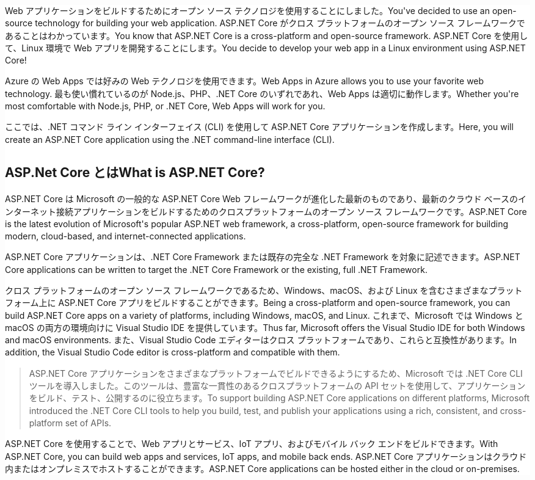 <span data-ttu-id="aac2e-101">Web アプリケーションをビルドするためにオープン ソース テクノロジを使用することにしました。</span><span class="sxs-lookup"><span data-stu-id="aac2e-101">You've decided to use an open-source technology for building your web application.</span></span> <span data-ttu-id="aac2e-102">ASP.NET Core がクロス プラットフォームのオープン ソース フレームワークであることはわかっています。</span><span class="sxs-lookup"><span data-stu-id="aac2e-102">You know that ASP.NET Core is a cross-platform and open-source framework.</span></span> <span data-ttu-id="aac2e-103">ASP.NET Core を使用して、Linux 環境で Web アプリを開発することにします。</span><span class="sxs-lookup"><span data-stu-id="aac2e-103">You decide to develop your web app in a Linux environment using ASP.NET Core!</span></span>

<span data-ttu-id="aac2e-104">Azure の Web Apps では好みの Web テクノロジを使用できます。</span><span class="sxs-lookup"><span data-stu-id="aac2e-104">Web Apps in Azure allows you to use your favorite web technology.</span></span> <span data-ttu-id="aac2e-105">最も使い慣れているのが Node.js、PHP、.NET Core のいずれであれ、Web Apps は適切に動作します。</span><span class="sxs-lookup"><span data-stu-id="aac2e-105">Whether you're most comfortable with Node.js, PHP, or .NET Core, Web Apps will work for you.</span></span>

<span data-ttu-id="aac2e-106">ここでは、.NET コマンド ライン インターフェイス (CLI) を使用して ASP.NET Core アプリケーションを作成します。</span><span class="sxs-lookup"><span data-stu-id="aac2e-106">Here, you will create an ASP.NET Core application using the .NET command-line interface (CLI).</span></span>

## <a name="what-is-aspnet-core"></a><span data-ttu-id="aac2e-107">ASP.Net Core とは</span><span class="sxs-lookup"><span data-stu-id="aac2e-107">What is ASP.NET Core?</span></span>

<span data-ttu-id="aac2e-108">ASP.NET Core は Microsoft の一般的な ASP.NET Core Web フレームワークが進化した最新のものであり、最新のクラウド ベースのインターネット接続アプリケーションをビルドするためのクロスプラットフォームのオープン ソース フレームワークです。</span><span class="sxs-lookup"><span data-stu-id="aac2e-108">ASP.NET Core is the latest evolution of Microsoft's popular ASP.NET web framework, a cross-platform, open-source framework for building modern, cloud-based, and internet-connected applications.</span></span>

<span data-ttu-id="aac2e-109">ASP.NET Core アプリケーションは、.NET Core Framework または既存の完全な .NET Framework を対象に記述できます。</span><span class="sxs-lookup"><span data-stu-id="aac2e-109">ASP.NET Core applications can be written to target the .NET Core Framework or the existing, full .NET Framework.</span></span>

<span data-ttu-id="aac2e-110">クロス プラットフォームのオープン ソース フレームワークであるため、Windows、macOS、および Linux を含むさまざまなプラットフォーム上に ASP.NET Core アプリをビルドすることができます。</span><span class="sxs-lookup"><span data-stu-id="aac2e-110">Being a cross-platform and open-source framework, you can build ASP.NET Core apps on a variety of platforms, including Windows, macOS, and Linux.</span></span> <span data-ttu-id="aac2e-111">これまで、Microsoft では Windows と macOS の両方の環境向けに Visual Studio IDE を提供しています。</span><span class="sxs-lookup"><span data-stu-id="aac2e-111">Thus far, Microsoft offers the Visual Studio IDE for both Windows and macOS environments.</span></span> <span data-ttu-id="aac2e-112">また、Visual Studio Code エディターはクロス プラットフォームであり、これらと互換性があります。</span><span class="sxs-lookup"><span data-stu-id="aac2e-112">In addition, the Visual Studio Code editor is cross-platform and compatible with them.</span></span>

><span data-ttu-id="aac2e-113">ASP.NET Core アプリケーションをさまざまなプラットフォームでビルドできるようにするため、Microsoft では .NET Core CLI ツールを導入しました。このツールは、豊富な一貫性のあるクロスプラットフォームの API セットを使用して、アプリケーションをビルド、テスト、公開するのに役立ちます。</span><span class="sxs-lookup"><span data-stu-id="aac2e-113">To support building ASP.NET Core applications on different platforms, Microsoft introduced the .NET Core CLI tools to help you build, test, and publish your applications using a rich, consistent, and cross-platform set of APIs.</span></span>

<span data-ttu-id="aac2e-114">ASP.NET Core を使用することで、Web アプリとサービス、IoT アプリ、およびモバイル バック エンドをビルドできます。</span><span class="sxs-lookup"><span data-stu-id="aac2e-114">With ASP.NET Core, you can build web apps and services, IoT apps, and mobile back ends.</span></span> <span data-ttu-id="aac2e-115">ASP.NET Core アプリケーションはクラウド内またはオンプレミスでホストすることができます。</span><span class="sxs-lookup"><span data-stu-id="aac2e-115">ASP.NET Core applications can be hosted either in the cloud or on-premises.</span></span>
